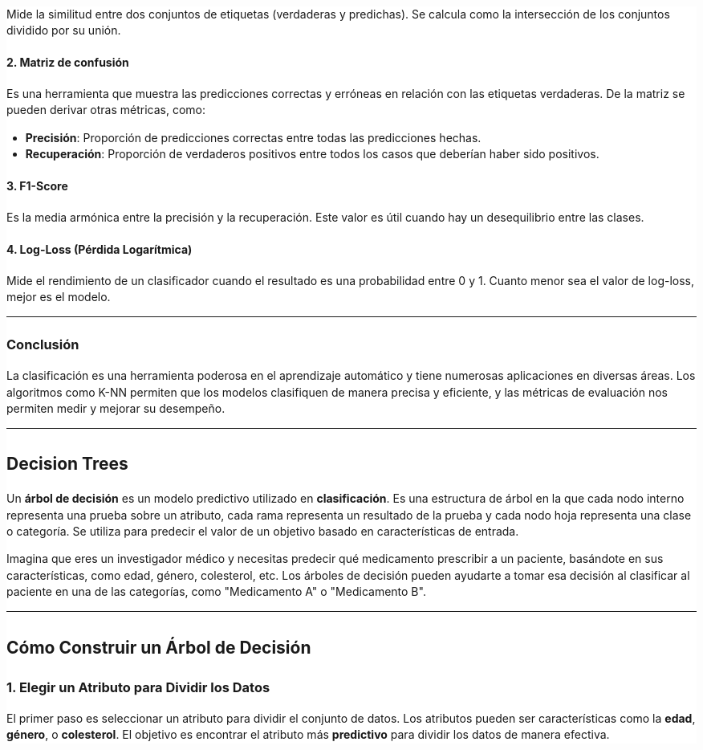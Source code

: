 Mide la similitud entre dos conjuntos de etiquetas (verdaderas y predichas). Se calcula como la intersección de los conjuntos dividido por su unión.

#### 2. Matriz de confusión

Es una herramienta que muestra las predicciones correctas y erróneas en relación con las etiquetas verdaderas. De la matriz se pueden derivar otras métricas, como:

- **Precisión**: Proporción de predicciones correctas entre todas las predicciones hechas.
- **Recuperación**: Proporción de verdaderos positivos entre todos los casos que deberían haber sido positivos.

#### 3. F1-Score

Es la media armónica entre la precisión y la recuperación. Este valor es útil cuando hay un desequilibrio entre las clases.

#### 4. Log-Loss (Pérdida Logarítmica)

Mide el rendimiento de un clasificador cuando el resultado es una probabilidad entre 0 y 1. Cuanto menor sea el valor de log-loss, mejor es el modelo.

---

### Conclusión

La clasificación es una herramienta poderosa en el aprendizaje automático y tiene numerosas aplicaciones en diversas áreas. Los algoritmos como K-NN permiten que los modelos clasifiquen de manera precisa y eficiente, y las métricas de evaluación nos permiten medir y mejorar su desempeño.

---

## Decision Trees

Un **árbol de decisión** es un modelo predictivo utilizado en **clasificación**. Es una estructura de árbol en la que cada nodo interno representa una prueba sobre un atributo, cada rama representa un resultado de la prueba y cada nodo hoja representa una clase o categoría. Se utiliza para predecir el valor de un objetivo basado en características de entrada.

Imagina que eres un investigador médico y necesitas predecir qué medicamento prescribir a un paciente, basándote en sus características, como edad, género, colesterol, etc. Los árboles de decisión pueden ayudarte a tomar esa decisión al clasificar al paciente en una de las categorías, como "Medicamento A" o "Medicamento B".

---

## Cómo Construir un Árbol de Decisión

### 1. **Elegir un Atributo para Dividir los Datos**

El primer paso es seleccionar un atributo para dividir el conjunto de datos. Los atributos pueden ser características como la **edad**, **género**, o **colesterol**. El objetivo es encontrar el atributo más **predictivo** para dividir los datos de manera efectiva.
